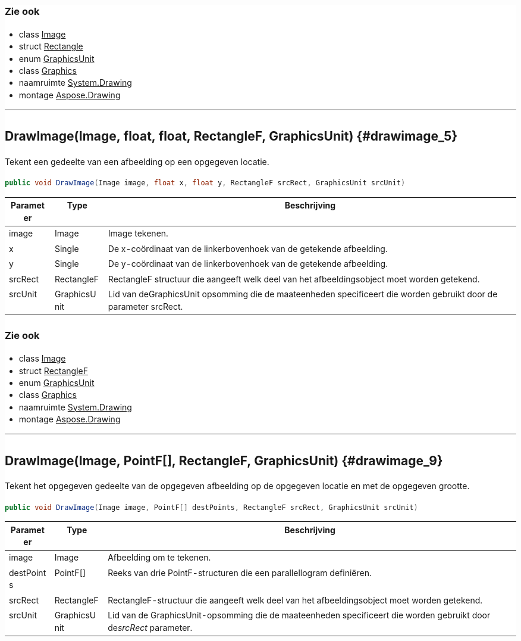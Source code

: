### Zie ook

* class [Image](../../image/)
* struct [Rectangle](../../rectangle/)
* enum [GraphicsUnit](../../graphicsunit/)
* class [Graphics](../)
* naamruimte [System.Drawing](../../graphics/)
* montage [Aspose.Drawing](../../../)

---

## DrawImage(Image, float, float, RectangleF, GraphicsUnit) {#drawimage_5}

Tekent een gedeelte van een afbeelding op een opgegeven locatie.

```csharp
public void DrawImage(Image image, float x, float y, RectangleF srcRect, GraphicsUnit srcUnit)
```

| Parameter | Type | Beschrijving |
| --- | --- | --- |
| image | Image | Image tekenen. |
| x | Single | De x-coördinaat van de linkerbovenhoek van de getekende afbeelding. |
| y | Single | De y-coördinaat van de linkerbovenhoek van de getekende afbeelding. |
| srcRect | RectangleF | RectangleF structuur die aangeeft welk deel van het afbeeldingsobject moet worden getekend. |
| srcUnit | GraphicsUnit | Lid van deGraphicsUnit opsomming die de maateenheden specificeert die worden gebruikt door de parameter srcRect. |

### Zie ook

* class [Image](../../image/)
* struct [RectangleF](../../rectanglef/)
* enum [GraphicsUnit](../../graphicsunit/)
* class [Graphics](../)
* naamruimte [System.Drawing](../../graphics/)
* montage [Aspose.Drawing](../../../)

---

## DrawImage(Image, PointF[], RectangleF, GraphicsUnit) {#drawimage_9}

Tekent het opgegeven gedeelte van de opgegeven afbeelding op de opgegeven locatie en met de opgegeven grootte.

```csharp
public void DrawImage(Image image, PointF[] destPoints, RectangleF srcRect, GraphicsUnit srcUnit)
```

| Parameter | Type | Beschrijving |
| --- | --- | --- |
| image | Image | Afbeelding om te tekenen. |
| destPoints | PointF[] | Reeks van drie PointF-structuren die een parallellogram definiëren. |
| srcRect | RectangleF | RectangleF-structuur die aangeeft welk deel van het afbeeldingsobject moet worden getekend. |
| srcUnit | GraphicsUnit | Lid van de GraphicsUnit-opsomming die de maateenheden specificeert die worden gebruikt door de*srcRect* parameter. |
